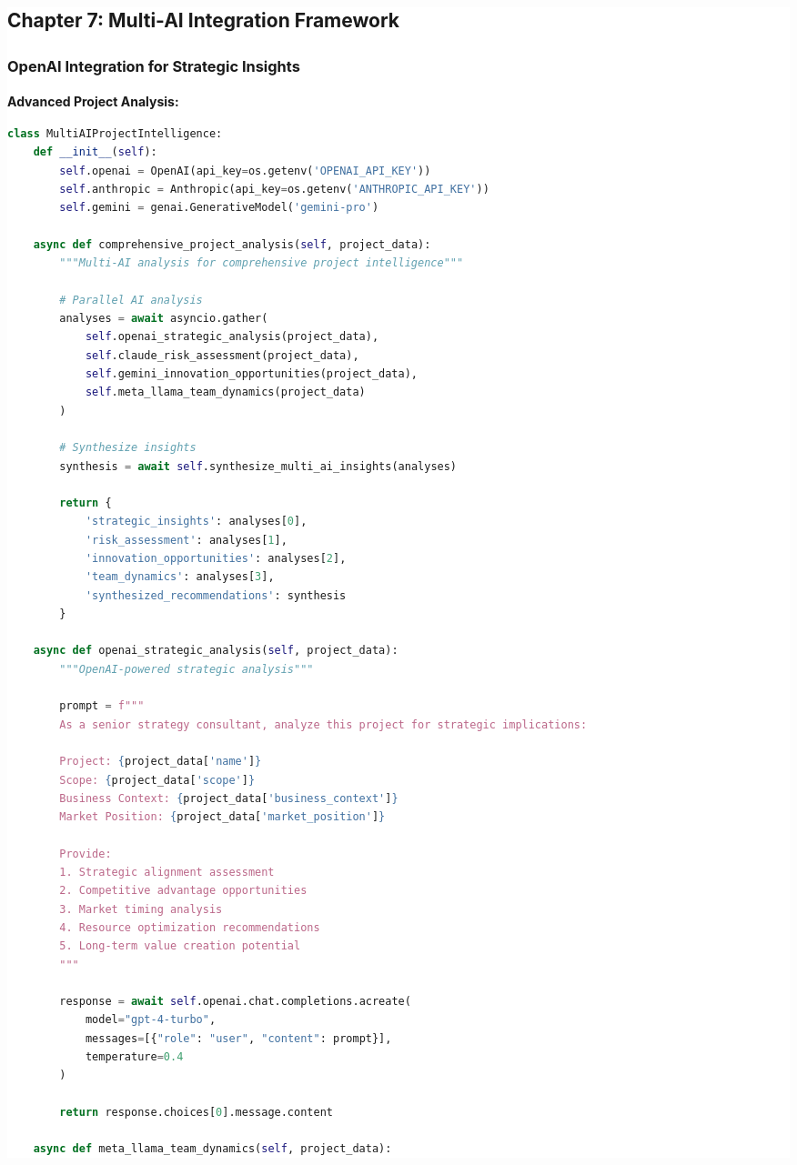
## Chapter 7: Multi-AI Integration Framework

### OpenAI Integration for Strategic Insights

**Advanced Project Analysis:**
```python
class MultiAIProjectIntelligence:
    def __init__(self):
        self.openai = OpenAI(api_key=os.getenv('OPENAI_API_KEY'))
        self.anthropic = Anthropic(api_key=os.getenv('ANTHROPIC_API_KEY'))
        self.gemini = genai.GenerativeModel('gemini-pro')
        
    async def comprehensive_project_analysis(self, project_data):
        """Multi-AI analysis for comprehensive project intelligence"""
        
        # Parallel AI analysis
        analyses = await asyncio.gather(
            self.openai_strategic_analysis(project_data),
            self.claude_risk_assessment(project_data),
            self.gemini_innovation_opportunities(project_data),
            self.meta_llama_team_dynamics(project_data)
        )
        
        # Synthesize insights
        synthesis = await self.synthesize_multi_ai_insights(analyses)
        
        return {
            'strategic_insights': analyses[0],
            'risk_assessment': analyses[1],
            'innovation_opportunities': analyses[2],
            'team_dynamics': analyses[3],
            'synthesized_recommendations': synthesis
        }
    
    async def openai_strategic_analysis(self, project_data):
        """OpenAI-powered strategic analysis"""
        
        prompt = f"""
        As a senior strategy consultant, analyze this project for strategic implications:
        
        Project: {project_data['name']}
        Scope: {project_data['scope']}
        Business Context: {project_data['business_context']}
        Market Position: {project_data['market_position']}
        
        Provide:
        1. Strategic alignment assessment
        2. Competitive advantage opportunities
        3. Market timing analysis
        4. Resource optimization recommendations
        5. Long-term value creation potential
        """
        
        response = await self.openai.chat.completions.acreate(
            model="gpt-4-turbo",
            messages=[{"role": "user", "content": prompt}],
            temperature=0.4
        )
        
        return response.choices[0].message.content
    
    async def meta_llama_team_dynamics(self, project_data):
```